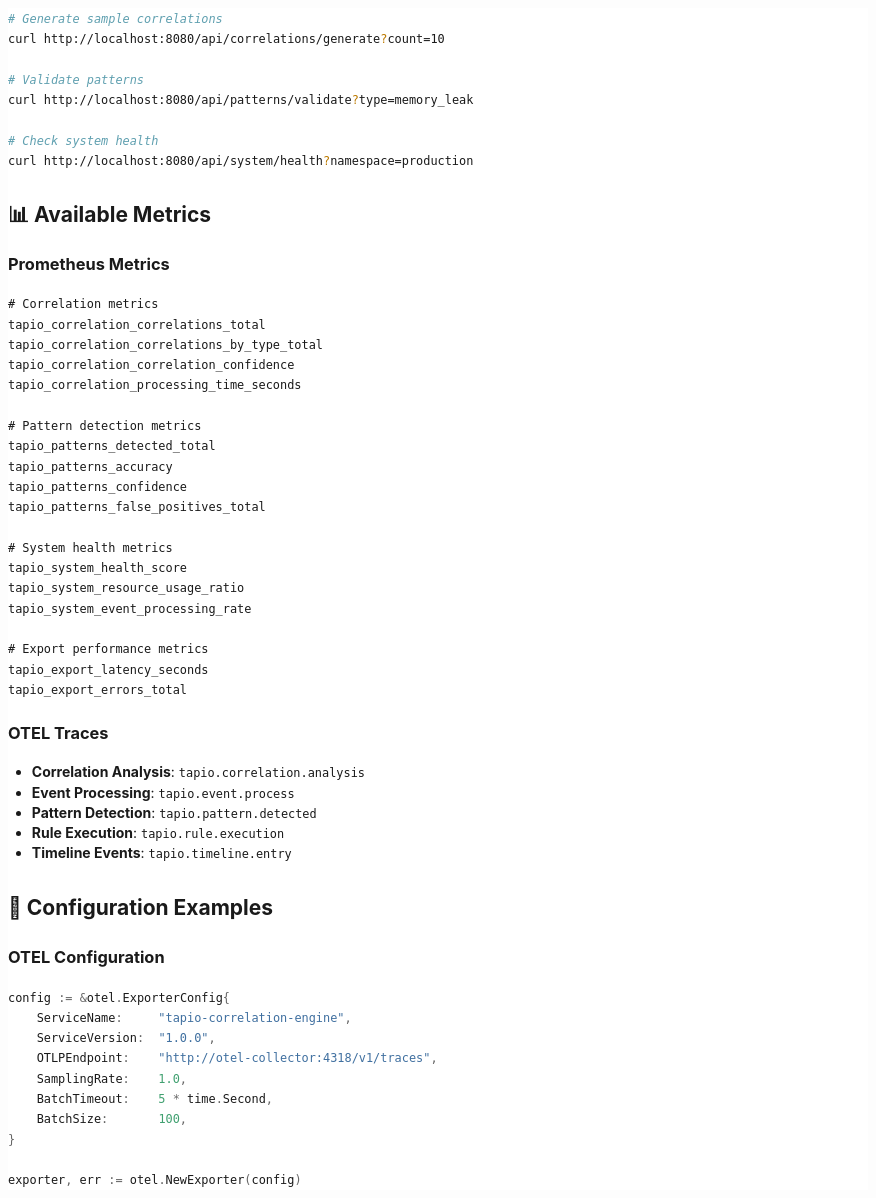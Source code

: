 ```bash
# Generate sample correlations
curl http://localhost:8080/api/correlations/generate?count=10

# Validate patterns
curl http://localhost:8080/api/patterns/validate?type=memory_leak

# Check system health
curl http://localhost:8080/api/system/health?namespace=production
```

## 📊 Available Metrics

### Prometheus Metrics

```promql
# Correlation metrics
tapio_correlation_correlations_total
tapio_correlation_correlations_by_type_total
tapio_correlation_correlation_confidence
tapio_correlation_processing_time_seconds

# Pattern detection metrics
tapio_patterns_detected_total
tapio_patterns_accuracy
tapio_patterns_confidence
tapio_patterns_false_positives_total

# System health metrics
tapio_system_health_score
tapio_system_resource_usage_ratio
tapio_system_event_processing_rate

# Export performance metrics
tapio_export_latency_seconds
tapio_export_errors_total
```

### OTEL Traces

- **Correlation Analysis**: `tapio.correlation.analysis`
- **Event Processing**: `tapio.event.process`
- **Pattern Detection**: `tapio.pattern.detected`
- **Rule Execution**: `tapio.rule.execution`
- **Timeline Events**: `tapio.timeline.entry`

## 🔧 Configuration Examples

### OTEL Configuration

```go
config := &otel.ExporterConfig{
    ServiceName:     "tapio-correlation-engine",
    ServiceVersion:  "1.0.0",
    OTLPEndpoint:    "http://otel-collector:4318/v1/traces",
    SamplingRate:    1.0,
    BatchTimeout:    5 * time.Second,
    BatchSize:       100,
}

exporter, err := otel.NewExporter(config)
```
